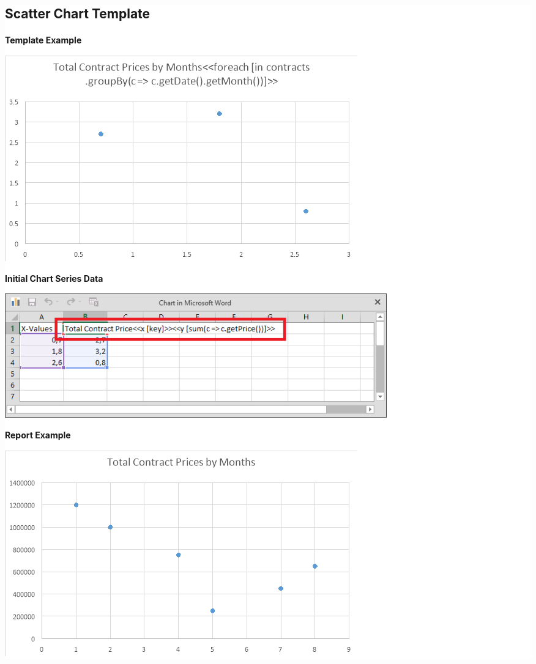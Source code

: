 ## **Scatter Chart Template**

**Template Example**

![Scatter_Chart_Template_Example](Scatter-Chart-Template-Example.png)

**Initial Chart Series Data**

![Scatter_Chart_Series_Data](Scatter-Chart-Chart-Series-Data.png)

**Report Example**

![Scatter_Chart_Report_Example](Scatter-Chart-Report-Example.png)
